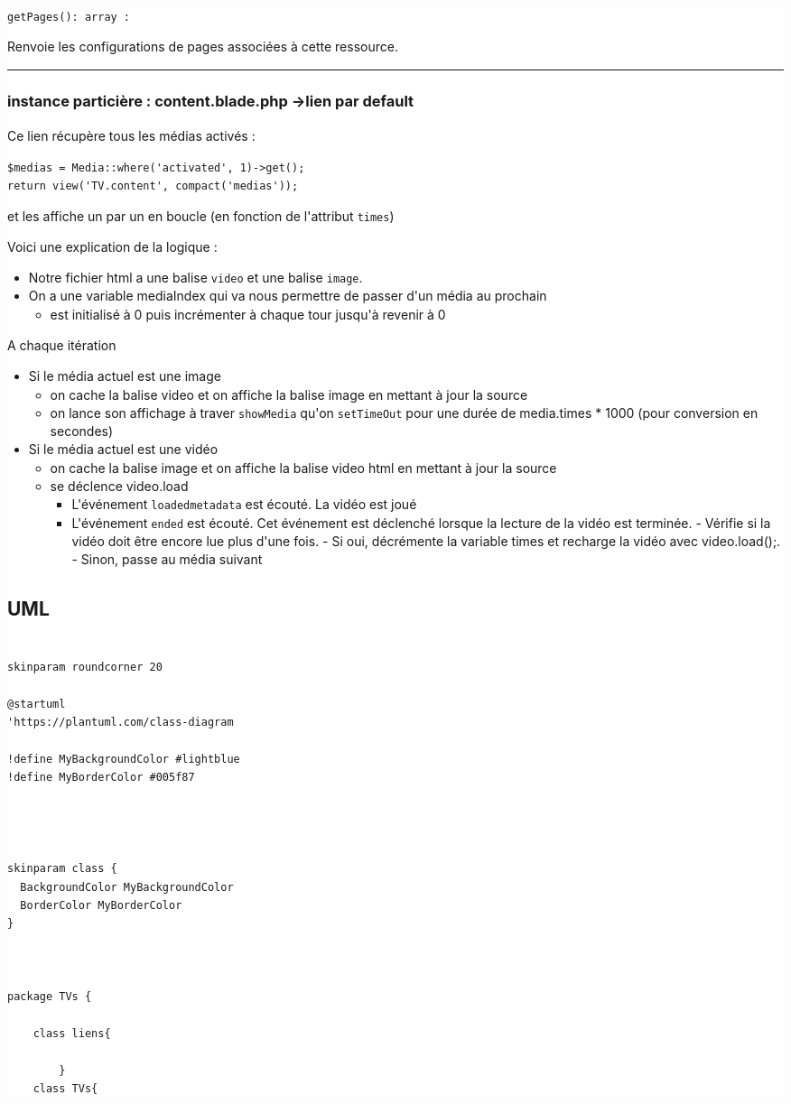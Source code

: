 
    getPages(): array :
Renvoie les configurations de pages associées à cette ressource.

---

### instance particière : content.blade.php ->lien par default

Ce lien récupère tous les médias activés : 
``` php=  
$medias = Media::where('activated', 1)->get();
return view('TV.content', compact('medias'));  
```
et les affiche un par un en boucle (en fonction de l'attribut ```times```) 

Voici une explication de la logique : 
- Notre fichier html a une balise `video` et une balise `image`.
- On a une variable mediaIndex qui va nous permettre de passer d'un média au prochain 
    - est initialisé à 0 puis incrémenter à chaque tour jusqu'à revenir à 0
    
A chaque itération
- Si le média actuel est une image
    - on cache la balise video et on affiche la balise image en mettant à jour la source
    -  on lance son affichage à traver ```showMedia``` qu'on ```setTimeOut``` pour une durée de media.times * 1000 (pour conversion en secondes)
-  Si le média actuel est une vidéo
    - on cache la balise image et on affiche la balise video html en mettant à jour la source
    - se déclence video.load
        -    L'événement `loadedmetadata` est écouté. La vidéo est joué
        -    L'événement `ended` est écouté. Cet événement est déclenché lorsque la lecture de la vidéo est terminée.
            -    Vérifie si la vidéo doit être encore lue plus d'une fois.
            -    Si oui, décrémente la variable times et recharge la vidéo avec video.load();.
            -     Sinon, passe au média suivant  



## UML

```plantuml

skinparam roundcorner 20

@startuml
'https://plantuml.com/class-diagram

!define MyBackgroundColor #lightblue
!define MyBorderColor #005f87




skinparam class {
  BackgroundColor MyBackgroundColor
  BorderColor MyBorderColor
}



package TVs {

    class liens{
        
        }
    class TVs{

```